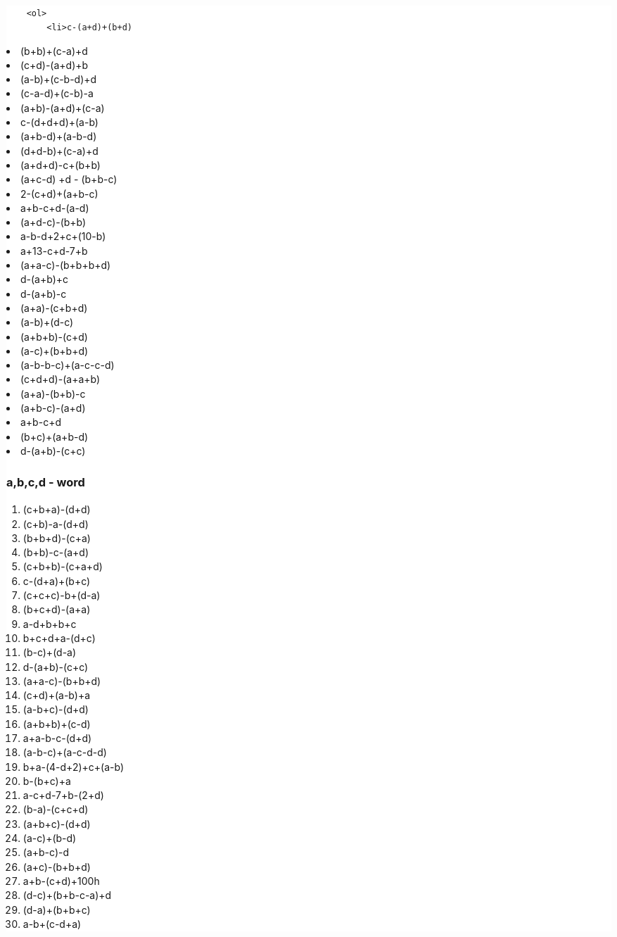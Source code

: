 		<ol>
			<li>c-(a+d)+(b+d)
</li><li>(b+b)+(c-a)+d
</li><li>(c+d)-(a+d)+b
</li><li>(a-b)+(c-b-d)+d
</li><li>(c-a-d)+(c-b)-a
</li><li>(a+b)-(a+d)+(c-a)
</li><li>c-(d+d+d)+(a-b)
</li><li>(a+b-d)+(a-b-d)
</li><li>(d+d-b)+(c-a)+d
</li><li>(a+d+d)-c+(b+b)
</li><li>(a+c-d) +d - (b+b-c)
</li><li>2-(c+d)+(a+b-c)
</li><li>a+b-c+d-(a-d)
</li><li>(a+d-c)-(b+b)
</li><li>a-b-d+2+c+(10-b)
</li><li>a+13-c+d-7+b
</li><li>(a+a-c)-(b+b+b+d)
</li><li>d-(a+b)+c
</li><li>d-(a+b)-c
</li><li>(a+a)-(c+b+d)
</li><li>(a-b)+(d-c)
</li><li>(a+b+b)-(c+d)
</li><li>(a-c)+(b+b+d)
</li><li>(a-b-b-c)+(a-c-c-d)
</li><li>(c+d+d)-(a+a+b)
</li><li>(a+a)-(b+b)-c
</li><li>(a+b-c)-(a+d)
</li><li>a+b-c+d
</li><li>(b+c)+(a+b-d)
</li><li>d-(a+b)-(c+c)</li>
		</ol>
		<h3>a,b,c,d - word</h3>
		<ol>
			<li>(c+b+a)-(d+d)
</li><li>(c+b)-a-(d+d)
</li><li>(b+b+d)-(c+a)
</li><li>(b+b)-c-(a+d)
</li><li>(c+b+b)-(c+a+d)
</li><li>c-(d+a)+(b+c)
</li><li>(c+c+c)-b+(d-a)
</li><li>(b+c+d)-(a+a)
</li><li>a-d+b+b+c
</li><li>b+c+d+a-(d+c)
</li><li>(b-c)+(d-a)
</li><li>d-(a+b)-(c+c)
</li><li>(a+a-c)-(b+b+d)
</li><li>(c+d)+(a-b)+a
</li><li>(a-b+c)-(d+d)
</li><li>(a+b+b)+(c-d)
</li><li>a+a-b-c-(d+d)
</li><li>(a-b-c)+(a-c-d-d)
</li><li>b+a-(4-d+2)+c+(a-b)
</li><li>b-(b+c)+a
</li><li>a-c+d-7+b-(2+d)
</li><li>(b-a)-(c+c+d)
</li><li>(a+b+c)-(d+d)
</li><li>(a-c)+(b-d)
</li><li>(a+b-c)-d
</li><li>(a+c)-(b+b+d)
</li><li>a+b-(c+d)+100h
</li><li>(d-c)+(b+b-c-a)+d
</li><li>(d-a)+(b+b+c)
</li><li>a-b+(c-d+a)</li>